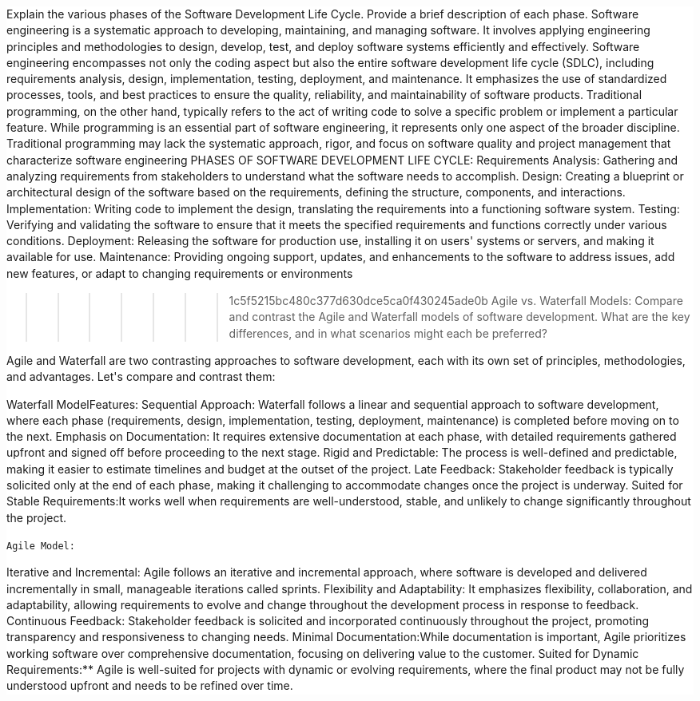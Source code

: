 Explain the various phases of the Software Development Life Cycle. Provide a brief description of each phase.
  Software engineering is a systematic approach to developing, maintaining, and managing software. It involves applying engineering principles and methodologies to design, develop, test, and deploy software systems efficiently and effectively. Software engineering encompasses not only the coding aspect but also the entire software development life cycle (SDLC), including requirements analysis, design, implementation, testing, deployment, and maintenance. It emphasizes the use of standardized processes, tools, and best practices to ensure the quality, reliability, and maintainability of software products.
    Traditional programming, on the other hand, typically refers to the act of writing code to solve a specific problem or implement a particular feature. While programming is an essential part of software engineering, it represents only one aspect of the broader discipline. Traditional programming may lack the systematic approach, rigor, and focus on software quality and project management that characterize software engineering
  PHASES OF SOFTWARE DEVELOPMENT LIFE CYCLE:
    Requirements Analysis: Gathering and analyzing requirements from stakeholders to understand what the software needs to accomplish.
    Design: Creating a blueprint or architectural design of the software based on the requirements, defining the structure, components, and interactions.
    Implementation: Writing code to implement the design, translating the requirements into a functioning software system.
     Testing: Verifying and validating the software to ensure that it meets the specified requirements and functions correctly under various conditions.
    Deployment: Releasing the software for production use, installing it on users' systems or servers, and making it available for use.
    Maintenance: Providing ongoing support, updates, and enhancements to the software to address issues, add new features, or adapt to changing requirements or environments

>>>>>>> 1c5f5215bc480c377d630dce5ca0f430245ade0b
Agile vs. Waterfall Models:
Compare and contrast the Agile and Waterfall models of software development. What are the key differences, and in what scenarios might each be preferred?

Agile and Waterfall are two contrasting approaches to software development, each with its own set of principles, methodologies, and advantages. Let's compare and contrast them:

Waterfall ModelFeatures:
Sequential Approach: Waterfall follows a linear and sequential approach to software development, where each phase (requirements, design, implementation, testing, deployment, maintenance) is completed before moving on to the next.
Emphasis on Documentation: It requires extensive documentation at each phase, with detailed requirements gathered upfront and signed off before proceeding to the next stage.
Rigid and Predictable: The process is well-defined and predictable, making it easier to estimate timelines and budget at the outset of the project.
Late Feedback: Stakeholder feedback is typically solicited only at the end of each phase, making it challenging to accommodate changes once the project is underway.
Suited for Stable Requirements:It works well when requirements are well-understood, stable, and unlikely to change significantly throughout the project.

    Agile Model:

  Iterative and Incremental: Agile follows an iterative and incremental approach, where software is developed and delivered incrementally in small, manageable iterations called sprints.
  Flexibility and Adaptability: It emphasizes flexibility, collaboration, and adaptability, allowing requirements to evolve and change throughout the development process in response to feedback.
  Continuous Feedback: Stakeholder feedback is solicited and incorporated continuously throughout the project, promoting transparency and responsiveness to changing needs.
  Minimal Documentation:While documentation is important, Agile prioritizes working software over comprehensive documentation, focusing on delivering value to the customer.
  Suited for Dynamic Requirements:** Agile is well-suited for projects with dynamic or evolving requirements, where the final product may not be fully understood upfront and needs to be refined over time.
